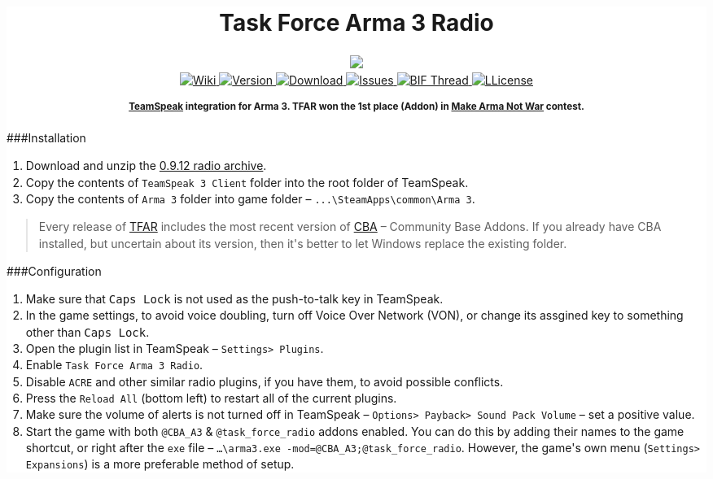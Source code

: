 <h1 align="center">Task Force Arma 3 Radio</h1>
<p align="center">
<img src="https://raw.githubusercontent.com/Tourorist/TPS/master/tfar/tfar_manw.jpg"
     width="572px" /><br />
  <a href="https://github.com/michail-nikolaev/task-force-arma-3-radio/wiki">
    <img src="https://img.shields.io/badge/TFAR-Wiki-orange.svg?style=flat"
         alt="Wiki" />
  </a>
  <a href="https://github.com/michail-nikolaev/task-force-arma-3-radio/releases">
    <img src="http://img.shields.io/badge/Version-0.9.12-blue.svg?style=flat"
         alt="Version" />
  </a>
  <a href="https://github.com/michail-nikolaev/task-force-arma-3-radio/releases/download/0.9.12/0.9.12.zip">
    <img src="http://img.shields.io/badge/Download-124_MB-green.svg?style=flat"
         alt="Download" />
  </a>
  <a href="https://github.com/michail-nikolaev/task-force-arma-3-radio/issues">
    <img src="http://img.shields.io/github/issues-raw/michail-nikolaev/task-force-arma-3-radio.svg?label=Issues&style=flat"
         alt="Issues" />
  </a>
  <a href="http://forums.bistudio.com/showthread.php?169029-Task-Force-Arrowhead-Radio&p=2563136&viewfull=1#post2563136">
    <img src="https://img.shields.io/badge/BIF-Thread-lightgrey.svg?style=flat"
         alt="BIF Thread" />
  </a>
  <a href="https://github.com/michail-nikolaev/task-force-arma-3-radio/blob/master/LICENSE.md">
    <img src="http://img.shields.io/badge/License-APL--SA-red.svg?style=flat"
         alt="LLicense">
  </a>
  </p>
<p align="center">
<sup><strong><a href="http://www.teamspeak.com/">TeamSpeak</a> integration for Arma 3. TFAR won the 1st place (Addon) in <a href="http://makearmanotwar.com/entry/pMP8c7vSS4#.VA1em_nV9UD">Make Arma Not War</a> contest.</strong></sup>
</p>

###Installation
 1. Download and unzip the [0.9.12 radio archive](https://github.com/michail-nikolaev/task-force-arma-3-radio/releases/download/0.9.12/0.9.12.zip).
 2. Copy the contents of `TeamSpeak 3 Client` folder into the root folder of TeamSpeak.
 3. Copy the contents of `Arma 3` folder into game folder – `...\SteamApps\common\Arma 3`.

> Every release of [TFAR](http://radio.task-force.ru/en/) includes the most recent version of [СBA](http://www.armaholic.com/page.php?id=18767) – Community Base Addons. If you already have CBA installed, but uncertain about its version, then it's better to let Windows replace the existing folder.

###Configuration
 1. Make sure that <kbd>Caps Lock</kbd> is not used as the push-to-talk key in TeamSpeak.
 2. In the game settings, to avoid voice doubling, turn off Voice Over Network (VON), or change its assgined key to something other than <kbd>Caps Lock</kbd>.
 3. Open the plugin list in TeamSpeak – `Settings> Plugins`.
  1. Enable `Task Force Arma 3 Radio`.
  2. Disable `ACRE` and other similar radio plugins, if you have them, to avoid possible conflicts.
  3. Press the `Reload All` (bottom left) to restart all of the current plugins.
 4. Make sure the volume of alerts is not turned off in TeamSpeak – `Options> Payback> Sound Pack Volume` – set a positive value.
 5. Start the game with both `@CBA_A3` &amp; `@task_force_radio` addons enabled. You can do this by adding their names to the game shortcut, or right after the `exe` file – `…\arma3.exe -mod=@CBA_A3;@task_force_radio`. However, the game's own menu (`Settings> Expansions`) is a more preferable method of setup.